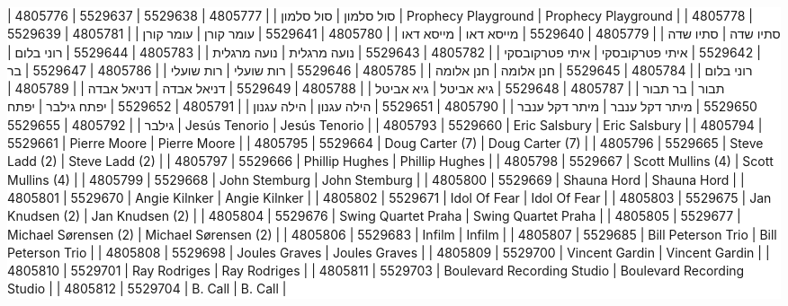 | 4805776 | 5529637 | סול סלמון | סול סלמון |
| 4805777 | 5529638 | Prophecy Playground | Prophecy Playground |
| 4805778 | 5529639 | סתיו שדה | סתיו שדה |
| 4805779 | 5529640 | מייסא דאו | מייסא דאו |
| 4805780 | 5529641 | עומר קורן | עומר קורן |
| 4805781 | 5529642 | איתי פטרקובסקי | איתי פטרקובסקי |
| 4805782 | 5529643 | נועה מרגלית | נועה מרגלית |
| 4805783 | 5529644 | רוני בלום | רוני בלום |
| 4805784 | 5529645 | חנן אלומה | חנן אלומה |
| 4805785 | 5529646 | רות שועלי | רות שועלי |
| 4805786 | 5529647 | בר תבור | בר תבור |
| 4805787 | 5529648 | גיא אביטל | גיא אביטל |
| 4805788 | 5529649 | דניאל אבדה | דניאל אבדה |
| 4805789 | 5529650 | מיתר דקל ענבר | מיתר דקל ענבר |
| 4805790 | 5529651 | הילה עגנון | הילה עגנון |
| 4805791 | 5529652 | יפתח גילבר | יפתח גילבר |
| 4805792 | 5529655 | Jesús Tenorio | Jesús Tenorio |
| 4805793 | 5529660 | Eric Salsbury | Eric Salsbury |
| 4805794 | 5529661 | Pierre Moore | Pierre Moore |
| 4805795 | 5529664 | Doug Carter (7) | Doug Carter (7) |
| 4805796 | 5529665 | Steve Ladd (2) | Steve Ladd (2) |
| 4805797 | 5529666 | Phillip Hughes | Phillip Hughes |
| 4805798 | 5529667 | Scott Mullins (4) | Scott Mullins (4) |
| 4805799 | 5529668 | John Stemburg | John Stemburg |
| 4805800 | 5529669 | Shauna Hord | Shauna Hord |
| 4805801 | 5529670 | Angie Kilnker | Angie Kilnker |
| 4805802 | 5529671 | Idol Of Fear | Idol Of Fear |
| 4805803 | 5529675 | Jan Knudsen (2) | Jan Knudsen (2) |
| 4805804 | 5529676 | Swing Quartet Praha | Swing Quartet Praha |
| 4805805 | 5529677 | Michael Sørensen (2) | Michael Sørensen (2) |
| 4805806 | 5529683 | Infilm | Infilm |
| 4805807 | 5529685 | Bill Peterson Trio | Bill Peterson Trio |
| 4805808 | 5529698 | Joules Graves | Joules Graves |
| 4805809 | 5529700 | Vincent Gardin | Vincent Gardin |
| 4805810 | 5529701 | Ray Rodriges | Ray Rodriges |
| 4805811 | 5529703 | Boulevard Recording Studio | Boulevard Recording Studio |
| 4805812 | 5529704 | B. Call | B. Call |